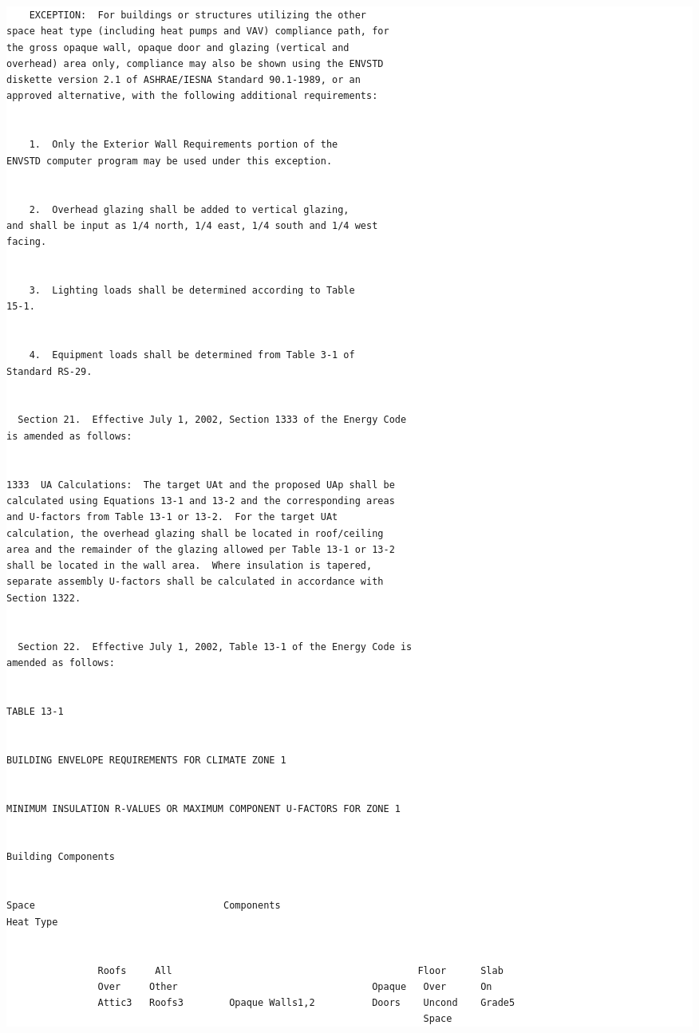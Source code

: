   
        EXCEPTION:  For buildings or structures utilizing the other  
    space heat type (including heat pumps and VAV) compliance path, for  
    the gross opaque wall, opaque door and glazing (vertical and  
    overhead) area only, compliance may also be shown using the ENVSTD  
    diskette version 2.1 of ASHRAE/IESNA Standard 90.1-1989, or an  
    approved alternative, with the following additional requirements:  
  
  
        1.  Only the Exterior Wall Requirements portion of the  
    ENVSTD computer program may be used under this exception.  
  
  
        2.  Overhead glazing shall be added to vertical glazing,  
    and shall be input as 1/4 north, 1/4 east, 1/4 south and 1/4 west  
    facing.  
  
  
        3.  Lighting loads shall be determined according to Table  
    15-1.  
  
  
        4.  Equipment loads shall be determined from Table 3-1 of  
    Standard RS-29.  
  
  
      Section 21.  Effective July 1, 2002, Section 1333 of the Energy Code  
    is amended as follows:  
  
  
    1333  UA Calculations:  The target UAt and the proposed UAp shall be  
    calculated using Equations 13-1 and 13-2 and the corresponding areas  
    and U-factors from Table 13-1 or 13-2.  For the target UAt  
    calculation, the overhead glazing shall be located in roof/ceiling  
    area and the remainder of the glazing allowed per Table 13-1 or 13-2  
    shall be located in the wall area.  Where insulation is tapered,  
    separate assembly U-factors shall be calculated in accordance with  
    Section 1322.  
  
  
      Section 22.  Effective July 1, 2002, Table 13-1 of the Energy Code is  
    amended as follows:  
  
  
    TABLE 13-1  
  
  
    BUILDING ENVELOPE REQUIREMENTS FOR CLIMATE ZONE 1  
  
  
    MINIMUM INSULATION R-VALUES OR MAXIMUM COMPONENT U-FACTORS FOR ZONE 1  
  
  
    Building Components  
  
  
    Space                                 Components  
    Heat Type  
  
  
                    Roofs     All                                           Floor      Slab  
                    Over     Other                                  Opaque   Over      On  
                    Attic3   Roofs3        Opaque Walls1,2          Doors    Uncond    Grade5  
                                                                             Space  
  